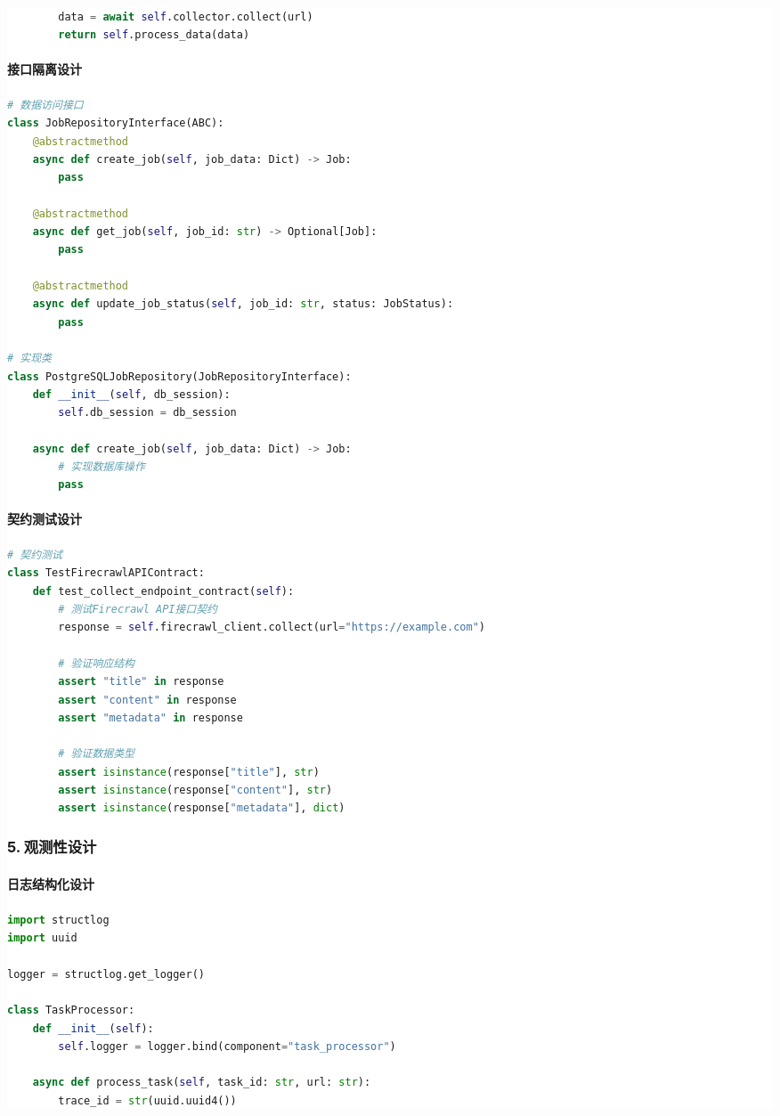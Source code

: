 ```python
        data = await self.collector.collect(url)
        return self.process_data(data)
```

#### 接口隔离设计
```python
# 数据访问接口
class JobRepositoryInterface(ABC):
    @abstractmethod
    async def create_job(self, job_data: Dict) -> Job:
        pass
    
    @abstractmethod
    async def get_job(self, job_id: str) -> Optional[Job]:
        pass
    
    @abstractmethod
    async def update_job_status(self, job_id: str, status: JobStatus):
        pass

# 实现类
class PostgreSQLJobRepository(JobRepositoryInterface):
    def __init__(self, db_session):
        self.db_session = db_session
    
    async def create_job(self, job_data: Dict) -> Job:
        # 实现数据库操作
        pass
```

#### 契约测试设计
```python
# 契约测试
class TestFirecrawlAPIContract:
    def test_collect_endpoint_contract(self):
        # 测试Firecrawl API接口契约
        response = self.firecrawl_client.collect(url="https://example.com")
        
        # 验证响应结构
        assert "title" in response
        assert "content" in response
        assert "metadata" in response
        
        # 验证数据类型
        assert isinstance(response["title"], str)
        assert isinstance(response["content"], str)
        assert isinstance(response["metadata"], dict)
```

### 5. 观测性设计

#### 日志结构化设计
```python
import structlog
import uuid

logger = structlog.get_logger()

class TaskProcessor:
    def __init__(self):
        self.logger = logger.bind(component="task_processor")
    
    async def process_task(self, task_id: str, url: str):
        trace_id = str(uuid.uuid4())
```